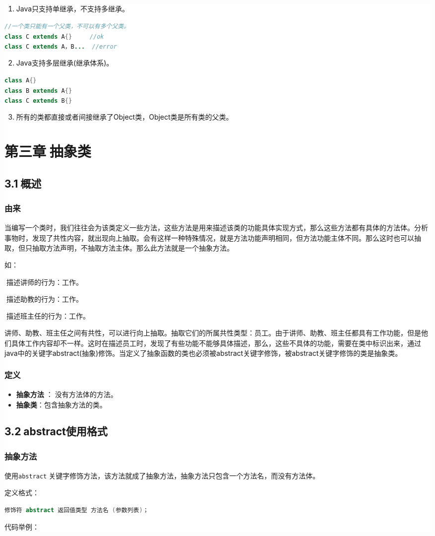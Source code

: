 1. Java只支持单继承，不支持多继承。

```java
//一个类只能有一个父类，不可以有多个父类。
class C extends A{} 	//ok
class C extends A，B...	//error
```

2. Java支持多层继承(继承体系)。

```java
class A{}
class B extends A{}
class C extends B{}
```

3. 所有的类都直接或者间接继承了Object类，Object类是所有类的父类。

# 第三章 抽象类

## 3.1 概述

### 由来

​	当编写一个类时，我们往往会为该类定义一些方法，这些方法是用来描述该类的功能具体实现方式，那么这些方法都有具体的方法体。分析事物时，发现了共性内容，就出现向上抽取。会有这样一种特殊情况，就是方法功能声明相同，但方法功能主体不同。那么这时也可以抽取，但只抽取方法声明，不抽取方法主体。那么此方法就是一个抽象方法。

如：

​	描述讲师的行为：工作。

​	描述助教的行为：工作。

​	描述班主任的行为：工作。

​	讲师、助教、班主任之间有共性，可以进行向上抽取。抽取它们的所属共性类型：员工。由于讲师、助教、班主任都具有工作功能，但是他们具体工作内容却不一样。这时在描述员工时，发现了有些功能不能够具体描述，那么，这些不具体的功能，需要在类中标识出来，通过java中的关键字abstract(抽象)修饰。当定义了抽象函数的类也必须被abstract关键字修饰，被abstract关键字修饰的类是抽象类。

### 定义

- **抽象方法** ： 没有方法体的方法。
- **抽象类**：包含抽象方法的类。

## 3.2 abstract使用格式

### 抽象方法

使用`abstract` 关键字修饰方法，该方法就成了抽象方法，抽象方法只包含一个方法名，而没有方法体。

定义格式：

```java
修饰符 abstract 返回值类型 方法名 (参数列表)；
```

代码举例：
